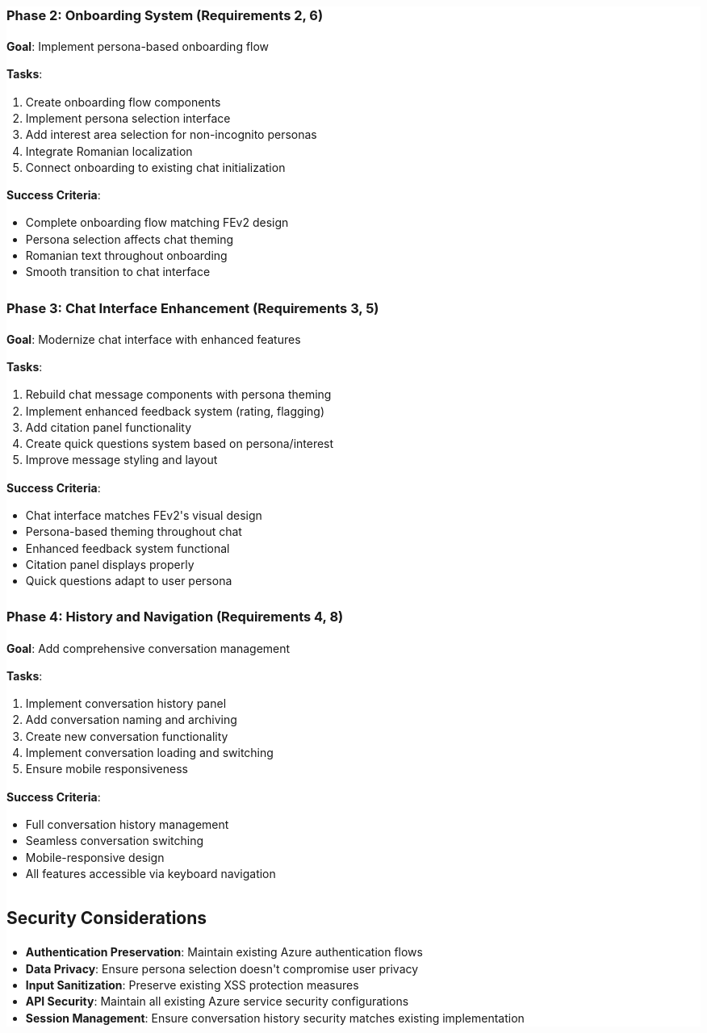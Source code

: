 ### Phase 2: Onboarding System (Requirements 2, 6)
**Goal**: Implement persona-based onboarding flow

**Tasks**:
1. Create onboarding flow components
2. Implement persona selection interface
3. Add interest area selection for non-incognito personas
4. Integrate Romanian localization
5. Connect onboarding to existing chat initialization

**Success Criteria**:
- Complete onboarding flow matching FEv2 design
- Persona selection affects chat theming
- Romanian text throughout onboarding
- Smooth transition to chat interface

### Phase 3: Chat Interface Enhancement (Requirements 3, 5)
**Goal**: Modernize chat interface with enhanced features

**Tasks**:
1. Rebuild chat message components with persona theming
2. Implement enhanced feedback system (rating, flagging)
3. Add citation panel functionality
4. Create quick questions system based on persona/interest
5. Improve message styling and layout

**Success Criteria**:
- Chat interface matches FEv2's visual design
- Persona-based theming throughout chat
- Enhanced feedback system functional
- Citation panel displays properly
- Quick questions adapt to user persona

### Phase 4: History and Navigation (Requirements 4, 8)
**Goal**: Add comprehensive conversation management

**Tasks**:
1. Implement conversation history panel
2. Add conversation naming and archiving
3. Create new conversation functionality
4. Implement conversation loading and switching
5. Ensure mobile responsiveness

**Success Criteria**:
- Full conversation history management
- Seamless conversation switching
- Mobile-responsive design
- All features accessible via keyboard navigation

## Security Considerations

- **Authentication Preservation**: Maintain existing Azure authentication flows
- **Data Privacy**: Ensure persona selection doesn't compromise user privacy
- **Input Sanitization**: Preserve existing XSS protection measures
- **API Security**: Maintain all existing Azure service security configurations
- **Session Management**: Ensure conversation history security matches existing implementation
